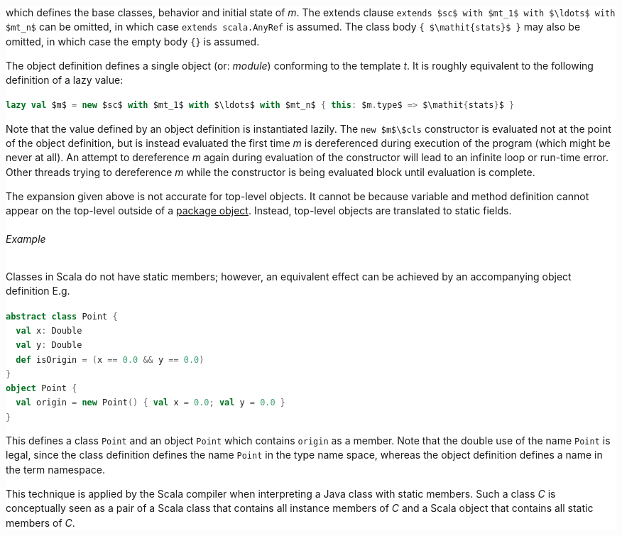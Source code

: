which defines the base classes, behavior and initial state of $m$.
The extends clause `extends $sc$ with $mt_1$ with $\ldots$ with $mt_n$`
can be omitted, in which case
`extends scala.AnyRef` is assumed.  The class body
`{ $\mathit{stats}$ }` may also be omitted, in which case the empty body
`{}` is assumed.

The object definition defines a single object (or: _module_)
conforming to the template $t$.  It is roughly equivalent to the
following definition of a lazy value:

```scala
lazy val $m$ = new $sc$ with $mt_1$ with $\ldots$ with $mt_n$ { this: $m.type$ => $\mathit{stats}$ }
```

Note that the value defined by an object definition is instantiated
lazily.  The `new $m$\$cls` constructor is evaluated
not at the point of the object definition, but is instead evaluated
the first time $m$ is dereferenced during execution of the program
(which might be never at all). An attempt to dereference $m$ again
during evaluation of the constructor will lead to an infinite loop
or run-time error.
Other threads trying to dereference $m$ while the
constructor is being evaluated block until evaluation is complete.

The expansion given above is not accurate for top-level objects. It
cannot be because variable and method definition cannot appear on the
top-level outside of a [package object](09-top-level-definitions.html#package-objects). Instead,
top-level objects are translated to static fields.

###### Example
Classes in Scala do not have static members; however, an equivalent
effect can be achieved by an accompanying object definition
E.g.

```scala
abstract class Point {
  val x: Double
  val y: Double
  def isOrigin = (x == 0.0 && y == 0.0)
}
object Point {
  val origin = new Point() { val x = 0.0; val y = 0.0 }
}
```

This defines a class `Point` and an object `Point` which
contains `origin` as a member.  Note that the double use of the
name `Point` is legal, since the class definition defines the
name `Point` in the type name space, whereas the object
definition defines a name in the term namespace.

This technique is applied by the Scala compiler when interpreting a
Java class with static members. Such a class $C$ is conceptually seen
as a pair of a Scala class that contains all instance members of $C$
and a Scala object that contains all static members of $C$.
